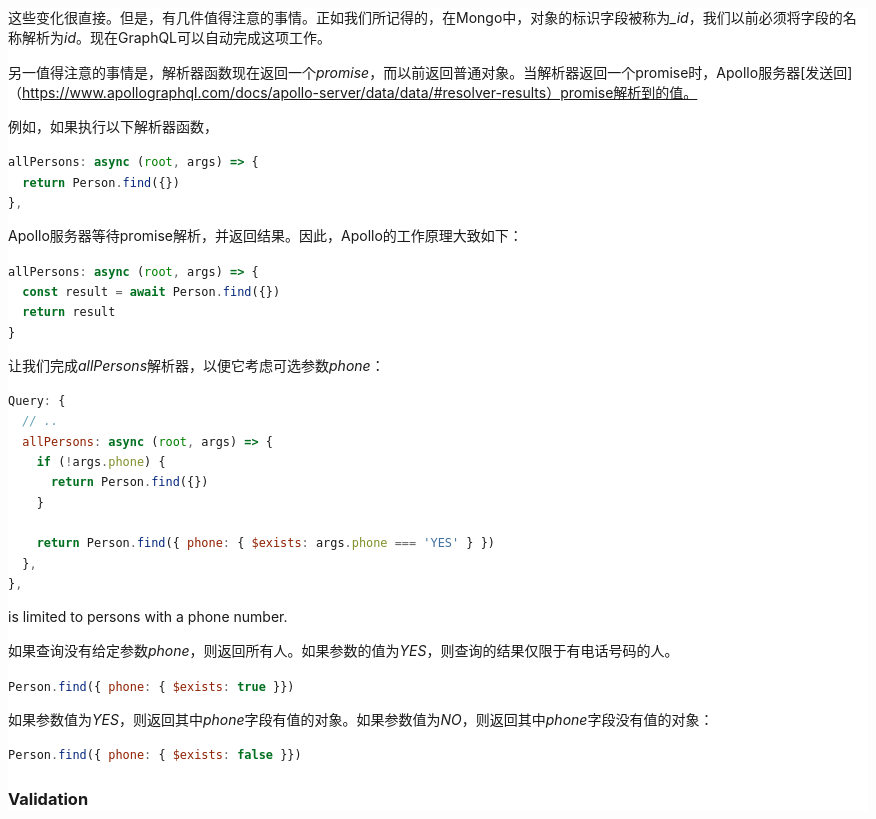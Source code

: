 
这些变化很直接。但是，有几件值得注意的事情。正如我们所记得的，在Mongo中，对象的标识字段被称为<i>_id</i>，我们以前必须将字段的名称解析为<i>id</i>。现在GraphQL可以自动完成这项工作。


另一值得注意的事情是，解析器函数现在返回一个<i>promise</i>，而以前返回普通对象。当解析器返回一个promise时，Apollo服务器[发送回]（https://www.apollographql.com/docs/apollo-server/data/data/#resolver-results）promise解析到的值。


例如，如果执行以下解析器函数，

```js
allPersons: async (root, args) => {
  return Person.find({})
},
```


Apollo服务器等待promise解析，并返回结果。因此，Apollo的工作原理大致如下：

```js
allPersons: async (root, args) => {
  const result = await Person.find({})
  return result
}
```


让我们完成*allPersons*解析器，以便它考虑可选参数*phone*：

```js
Query: {
  // ..
  allPersons: async (root, args) => {
    if (!args.phone) {
      return Person.find({})
    }

    return Person.find({ phone: { $exists: args.phone === 'YES' } })
  },
},
```


is limited to persons with a phone number.

如果查询没有给定参数*phone*，则返回所有人。如果参数的值为<i>YES</i>，则查询的结果仅限于有电话号码的人。

```js
Person.find({ phone: { $exists: true }})
```


如果参数值为<i>YES</i>，则返回其中*phone*字段有值的对象。如果参数值为<i>NO</i>，则返回其中*phone*字段没有值的对象：

```js
Person.find({ phone: { $exists: false }})
```

### Validation


